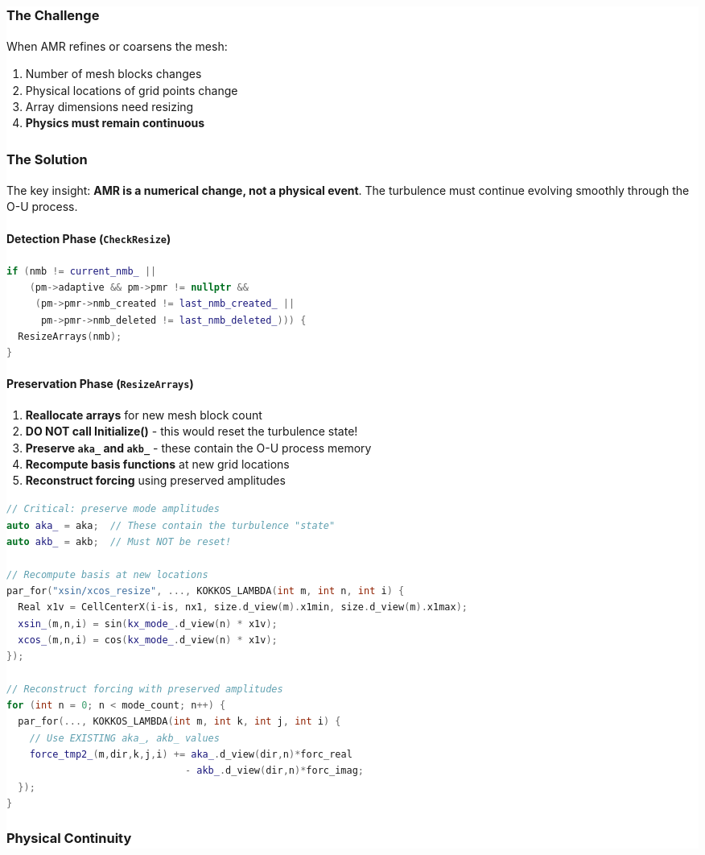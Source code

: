 ### The Challenge

When AMR refines or coarsens the mesh:
1. Number of mesh blocks changes
2. Physical locations of grid points change
3. Array dimensions need resizing
4. **Physics must remain continuous**

### The Solution

The key insight: **AMR is a numerical change, not a physical event**. The turbulence must continue evolving smoothly through the O-U process.

#### Detection Phase (`CheckResize`)
```cpp
if (nmb != current_nmb_ ||
    (pm->adaptive && pm->pmr != nullptr &&
     (pm->pmr->nmb_created != last_nmb_created_ || 
      pm->pmr->nmb_deleted != last_nmb_deleted_))) {
  ResizeArrays(nmb);
}
```

#### Preservation Phase (`ResizeArrays`)
1. **Reallocate arrays** for new mesh block count
2. **DO NOT call Initialize()** - this would reset the turbulence state!
3. **Preserve `aka_` and `akb_`** - these contain the O-U process memory
4. **Recompute basis functions** at new grid locations
5. **Reconstruct forcing** using preserved amplitudes

```cpp
// Critical: preserve mode amplitudes
auto aka_ = aka;  // These contain the turbulence "state"
auto akb_ = akb;  // Must NOT be reset!

// Recompute basis at new locations
par_for("xsin/xcos_resize", ..., KOKKOS_LAMBDA(int m, int n, int i) {
  Real x1v = CellCenterX(i-is, nx1, size.d_view(m).x1min, size.d_view(m).x1max);
  xsin_(m,n,i) = sin(kx_mode_.d_view(n) * x1v);
  xcos_(m,n,i) = cos(kx_mode_.d_view(n) * x1v);
});

// Reconstruct forcing with preserved amplitudes
for (int n = 0; n < mode_count; n++) {
  par_for(..., KOKKOS_LAMBDA(int m, int k, int j, int i) {
    // Use EXISTING aka_, akb_ values
    force_tmp2_(m,dir,k,j,i) += aka_.d_view(dir,n)*forc_real 
                               - akb_.d_view(dir,n)*forc_imag;
  });
}
```

### Physical Continuity
